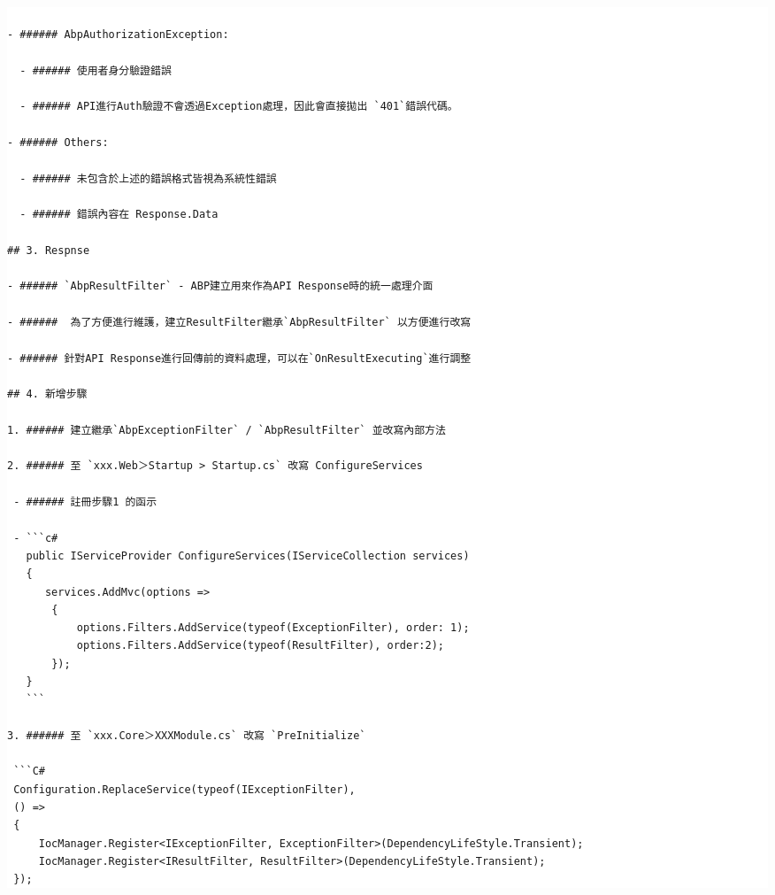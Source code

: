   ```

  - ###### AbpAuthorizationException: 

    - ###### 使用者身分驗證錯誤

    - ###### API進行Auth驗證不會透過Exception處理，因此會直接拋出 `401`錯誤代碼。

  - ###### Others: 

    - ###### 未包含於上述的錯誤格式皆視為系統性錯誤

    - ###### 錯誤內容在 Response.Data

## 3. Respnse

- ###### `AbpResultFilter` - ABP建立用來作為API Response時的統一處理介面

- ######  為了方便進行維護，建立ResultFilter繼承`AbpResultFilter` 以方便進行改寫

  - ###### 針對API Response進行回傳前的資料處理，可以在`OnResultExecuting`進行調整

## 4. 新增步驟

1. ###### 建立繼承`AbpExceptionFilter` / `AbpResultFilter` 並改寫內部方法

2. ###### 至 `xxx.Web＞Startup > Startup.cs` 改寫 ConfigureServices

   - ###### 註冊步驟1 的函示

   - ```c#
     public IServiceProvider ConfigureServices(IServiceCollection services)
     {
     	services.AddMvc(options =>
         {
             options.Filters.AddService(typeof(ExceptionFilter), order: 1);
             options.Filters.AddService(typeof(ResultFilter), order:2);
         });
     }
     ```

3. ###### 至 `xxx.Core＞XXXModule.cs` 改寫 `PreInitialize`

   ```C#
   Configuration.ReplaceService(typeof(IExceptionFilter),
   () =>
   {
       IocManager.Register<IExceptionFilter, ExceptionFilter>(DependencyLifeStyle.Transient);
       IocManager.Register<IResultFilter, ResultFilter>(DependencyLifeStyle.Transient);
   });
   ```
